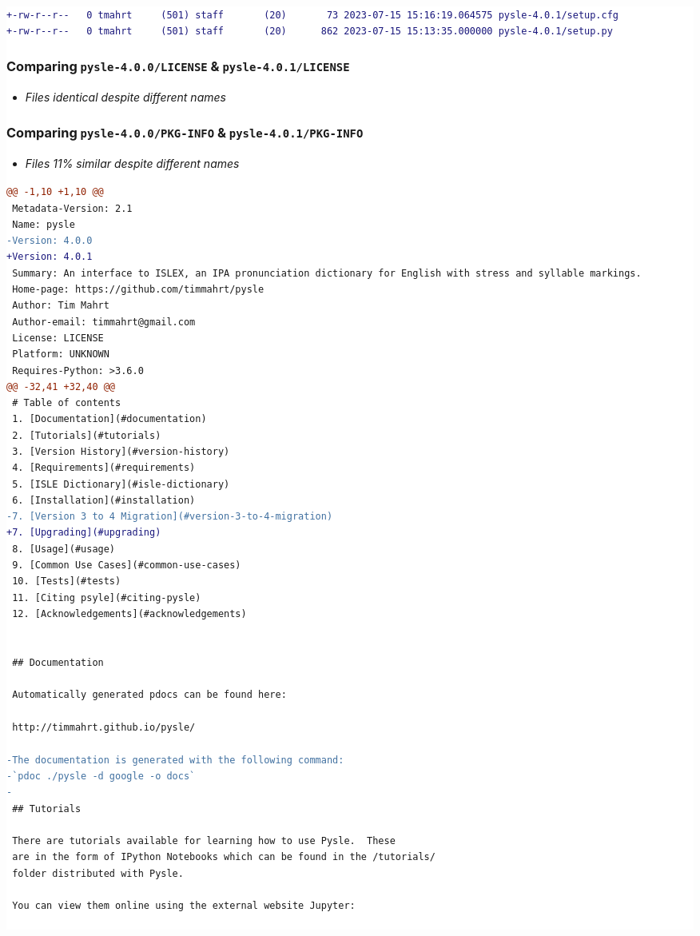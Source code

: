 ```diff
+-rw-r--r--   0 tmahrt     (501) staff       (20)       73 2023-07-15 15:16:19.064575 pysle-4.0.1/setup.cfg
+-rw-r--r--   0 tmahrt     (501) staff       (20)      862 2023-07-15 15:13:35.000000 pysle-4.0.1/setup.py
```

### Comparing `pysle-4.0.0/LICENSE` & `pysle-4.0.1/LICENSE`

 * *Files identical despite different names*

### Comparing `pysle-4.0.0/PKG-INFO` & `pysle-4.0.1/PKG-INFO`

 * *Files 11% similar despite different names*

```diff
@@ -1,10 +1,10 @@
 Metadata-Version: 2.1
 Name: pysle
-Version: 4.0.0
+Version: 4.0.1
 Summary: An interface to ISLEX, an IPA pronunciation dictionary for English with stress and syllable markings.
 Home-page: https://github.com/timmahrt/pysle
 Author: Tim Mahrt
 Author-email: timmahrt@gmail.com
 License: LICENSE
 Platform: UNKNOWN
 Requires-Python: >3.6.0
@@ -32,41 +32,40 @@
 # Table of contents
 1. [Documentation](#documentation)
 2. [Tutorials](#tutorials)
 3. [Version History](#version-history)
 4. [Requirements](#requirements)
 5. [ISLE Dictionary](#isle-dictionary)
 6. [Installation](#installation)
-7. [Version 3 to 4 Migration](#version-3-to-4-migration)
+7. [Upgrading](#upgrading)
 8. [Usage](#usage)
 9. [Common Use Cases](#common-use-cases)
 10. [Tests](#tests)
 11. [Citing psyle](#citing-pysle)
 12. [Acknowledgements](#acknowledgements)
 
 
 ## Documentation
 
 Automatically generated pdocs can be found here:
 
 http://timmahrt.github.io/pysle/
 
-The documentation is generated with the following command:
-`pdoc ./pysle -d google -o docs`
-
 ## Tutorials
 
 There are tutorials available for learning how to use Pysle.  These
 are in the form of IPython Notebooks which can be found in the /tutorials/
 folder distributed with Pysle.
 
 You can view them online using the external website Jupyter:
 
```